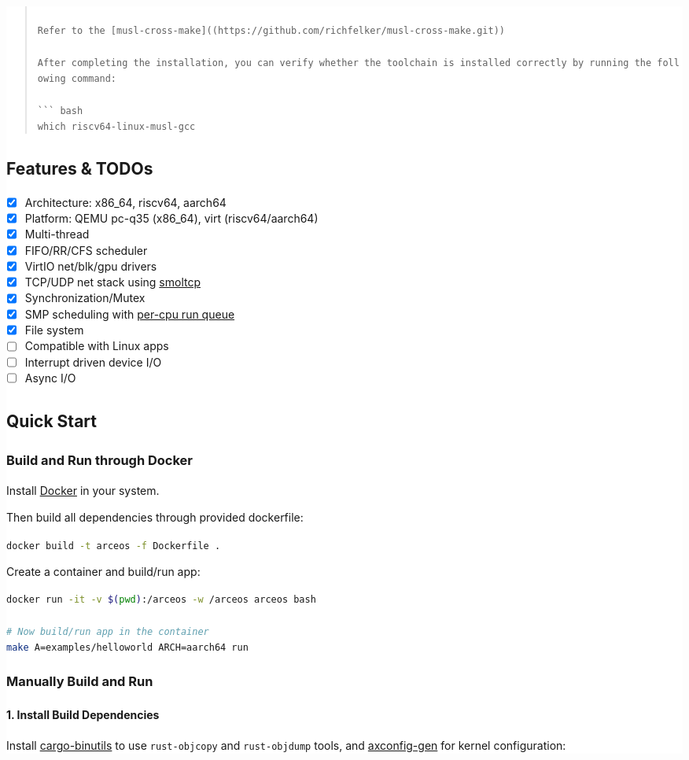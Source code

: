 > ```
>
> Refer to the [musl-cross-make]((https://github.com/richfelker/musl-cross-make.git))
>
> After completing the installation, you can verify whether the toolchain is installed correctly by running the following command:
>
> ``` bash
> which riscv64-linux-musl-gcc
> ```

## Features & TODOs

* [x] Architecture: x86_64, riscv64, aarch64
* [x] Platform: QEMU pc-q35 (x86_64), virt (riscv64/aarch64)
* [x] Multi-thread
* [x] FIFO/RR/CFS scheduler
* [x] VirtIO net/blk/gpu drivers
* [x] TCP/UDP net stack using [smoltcp](https://github.com/smoltcp-rs/smoltcp)
* [x] Synchronization/Mutex
* [x] SMP scheduling with [per-cpu run queue](https://github.com/arceos-org/arceos/discussions/181)
* [x] File system
* [ ] Compatible with Linux apps
* [ ] Interrupt driven device I/O
* [ ] Async I/O

## Quick Start

### Build and Run through Docker

Install [Docker](https://www.docker.com/) in your system.

Then build all dependencies through provided dockerfile:

```bash
docker build -t arceos -f Dockerfile .
```

Create a container and build/run app:
```bash
docker run -it -v $(pwd):/arceos -w /arceos arceos bash

# Now build/run app in the container
make A=examples/helloworld ARCH=aarch64 run
```

### Manually Build and Run
#### 1. Install Build Dependencies

Install [cargo-binutils](https://github.com/rust-embedded/cargo-binutils) to use `rust-objcopy` and `rust-objdump` tools, and [axconfig-gen](https://github.com/arceos-org/axconfig-gen) for kernel configuration:
